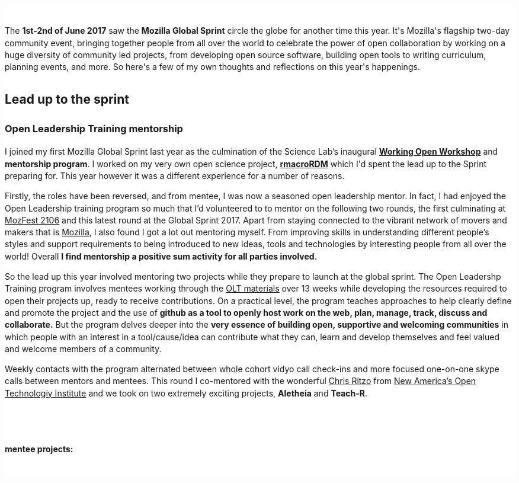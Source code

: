 <script>window.twttr = (function(d, s, id) { var js, fjs = d.getElementsByTagName(s)[0], t = window.twttr || {}; if (d.getElementById(id)) return t; js = d.createElement(s); js.id = id; js.src = "https://platform.twitter.com/widgets.js"; fjs.parentNode.insertBefore(js, fjs); t._e = []; t.ready = function(f) { t._e.push(f); }; return t; }(document, "script", "twitter-wjs"));</script>
<br>

The **1st-2nd of June 2017** saw the **Mozilla Global Sprint** circle the globe for another time this year. It's Mozilla's flagship two-day community event, bringing together people from all over the world to celebrate the power of open collaboration by working on a huge diversity of community led projects, from developing open source software, building open tools to writing curriculum, planning events, and more. So here's a few of my own thoughts and reflections on this year's happenings.

Lead up to the sprint
---------------------

### Open Leadership Training mentorship

I joined my first Mozilla Global Sprint last year as the culmination of the Science Lab’s inaugural [**Working Open Workshop**](https://science.mozilla.org/blog/wow-introducing-working-open-workshops-and-the-open-leaders-cohort) and **mentorship program**. I worked on my very own open science project, [**rmacroRDM**](https://github.com/annakrystalli/rmacroRDM) which I'd spent the lead up to the Sprint preparing for. This year however it was a different experience for a number of reasons.

Firstly, the roles have been reversed, and from mentee, I was now a seasoned open leadership mentor. In fact, I had enjoyed the Open Leadership training program so much that I’d volunteered to to mentor on the following two rounds, the first culminating at [MozFest 2106](https://science.mozilla.org/blog/2016-mozfest-recap) and this latest round at the Global Sprint 2017. Apart from staying connected to the vibrant network of movers and makers that is [Mozilla](https://www.youtube.com/watch?v=quKdaqlR_9w), I also found I got a lot out mentoring myself. From improving skills in understanding different people’s styles and support requirements to being introduced to new ideas, tools and technologies by interesting people from all over the world! Overall **I find mentorship a positive sum activity for all parties involved**.

So the lead up this year involved mentoring two projects while they prepare to launch at the global sprint. The Open Leadershp Training program involves mentees working through the [OLT materials](https://mozilla.github.io/open-leadership-training-series/) over 13 weeks while developing the resources required to open their projects up, ready to receive contributions. On a practical level, the program teaches approaches to help clearly define and promote the project and the use of **github as a tool to openly host work on the web, plan, manage, track, discuss and collaborate.** But the program delves deeper into the **very essence of building open, supportive and welcoming communities** in which people with an interest in a tool/cause/idea can contribute what they can, learn and develop themselves and feel valued and welcome members of a community.

Weekly contacts with the program alternated between whole cohort vidyo call check-ins and more focused one-on-one skype calls between mentors and mentees. This round I co-mentored with the wonderful [Chris Ritzo](https://www.newamerica.org/our-people/chris-ritzo/) from [New America’s Open Technologiy Institute](https://www.newamerica.org/oti/) and we took on two extremely exciting projects, **Aletheia** and **Teach-R**.

<br> <br>

#### **mentee projects:**

<br>
